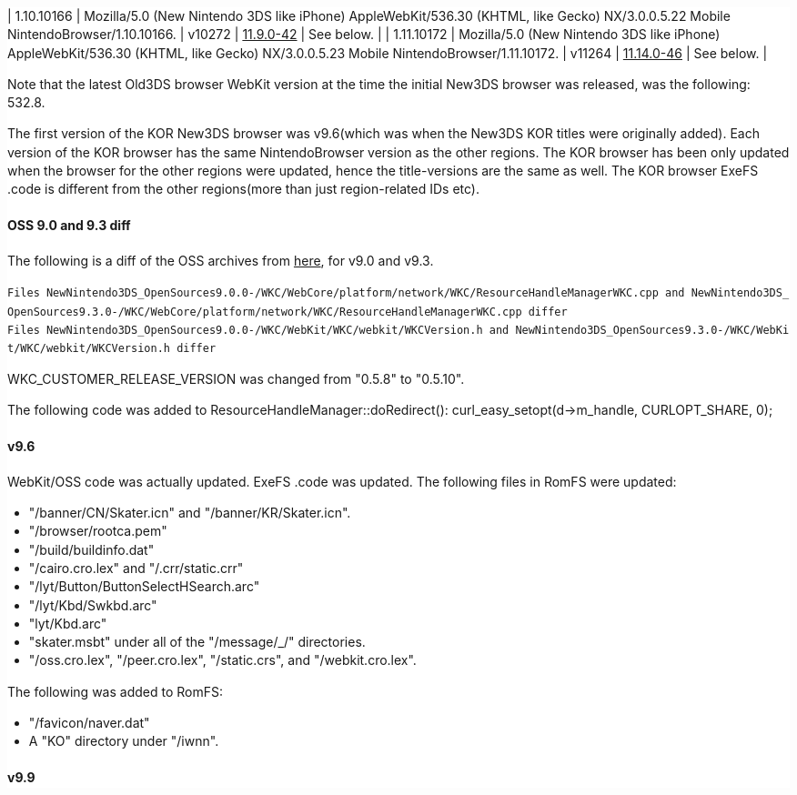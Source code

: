 | 1.10.10166                                                    | Mozilla/5.0 (New Nintendo 3DS like iPhone) AppleWebKit/536.30 (KHTML, like Gecko) NX/3.0.0.5.22 Mobile NintendoBrowser/1.10.10166.<region> | v10272            | [11.9.0-42](11.9.0-42 "wikilink")   | See below.                              |
| 1.11.10172                                                    | Mozilla/5.0 (New Nintendo 3DS like iPhone) AppleWebKit/536.30 (KHTML, like Gecko) NX/3.0.0.5.23 Mobile NintendoBrowser/1.11.10172.<region> | v11264            | [11.14.0-46](11.14.0-46 "wikilink") | See below.                              |

Note that the latest Old3DS browser WebKit version at the time the
initial New3DS browser was released, was the following: 532.8.

The first version of the KOR New3DS browser was v9.6(which was when the
New3DS KOR titles were originally added). Each version of the KOR
browser has the same NintendoBrowser version as the other regions. The
KOR browser has been only updated when the browser for the other regions
were updated, hence the title-versions are the same as well. The KOR
browser ExeFS .code is different from the other regions(more than just
region-related IDs etc).

#### OSS 9.0 and 9.3 diff

The following is a diff of the OSS archives from
[here](http://www.nintendo.co.jp/support/oss/index.html), for v9.0 and
v9.3.

```
Files NewNintendo3DS_OpenSources9.0.0-/WKC/WebCore/platform/network/WKC/ResourceHandleManagerWKC.cpp and NewNintendo3DS_OpenSources9.3.0-/WKC/WebCore/platform/network/WKC/ResourceHandleManagerWKC.cpp differ
Files NewNintendo3DS_OpenSources9.0.0-/WKC/WebKit/WKC/webkit/WKCVersion.h and NewNintendo3DS_OpenSources9.3.0-/WKC/WebKit/WKC/webkit/WKCVersion.h differ
```

WKC_CUSTOMER_RELEASE_VERSION was changed from "0.5.8" to "0.5.10".

The following code was added to ResourceHandleManager::doRedirect():
curl_easy_setopt(d-\>m_handle, CURLOPT_SHARE, 0);

#### v9.6

WebKit/OSS code was actually updated. ExeFS .code was updated. The
following files in RomFS were updated:

- "/banner/CN/Skater.icn" and "/banner/KR/Skater.icn".
- "/browser/rootca.pem"
- "/build/buildinfo.dat"
- "/cairo.cro.lex" and "/.crr/static.crr"
- "/lyt/Button/ButtonSelectHSearch.arc"
- "/lyt/Kbd/Swkbd.arc"
- "lyt/Kbd.arc"
- "skater.msbt" under all of the "/message/<region>_<language>/"
  directories.
- "/oss.cro.lex", "/peer.cro.lex", "/static.crs", and "/webkit.cro.lex".

The following was added to RomFS:

- "/favicon/naver.dat"
- A "KO" directory under "/iwnn".

#### v9.9

